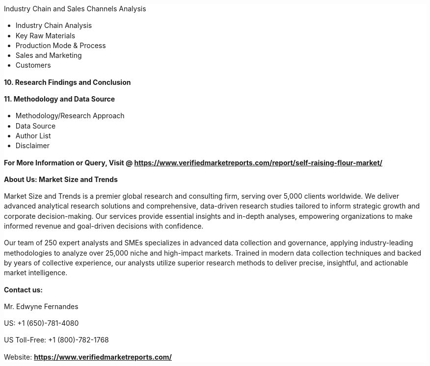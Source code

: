 Industry Chain and Sales Channels Analysis</strong></p><ul><li>Industry Chain Analysis</li><li>Key Raw Materials</li><li>Production Mode &amp; Process</li><li>Sales and Marketing</li><li>Customers</li></ul><p><strong>10. Research Findings and Conclusion</strong></p><p><strong>11. Methodology and Data Source</strong></p><ul><li>Methodology/Research Approach</li><li>Data Source</li><li>Author List</li><li>Disclaimer</li></ul></p><p><strong>For More Information or Query, Visit @ <a href="https://www.verifiedmarketreports.com/report/self-raising-flour-market/">https://www.verifiedmarketreports.com/report/self-raising-flour-market/</a></strong></p><p><strong>About Us: Market Size and Trends</strong></p><p>Market Size and Trends is a premier global research and consulting firm, serving over 5,000 clients worldwide. We deliver advanced analytical research solutions and comprehensive, data-driven research studies tailored to inform strategic growth and corporate decision-making. Our services provide essential insights and in-depth analyses, empowering organizations to make informed revenue and goal-driven decisions with confidence.</p><p>Our team of 250 expert analysts and SMEs specializes in advanced data collection and governance, applying industry-leading methodologies to analyze over 25,000 niche and high-impact markets. Trained in modern data collection techniques and backed by years of collective experience, our analysts utilize superior research methods to deliver precise, insightful, and actionable market intelligence.</p><p><strong>Contact us:</strong></p><p>Mr. Edwyne Fernandes</p><p>US: +1 (650)-781-4080</p><p>US Toll-Free: +1 (800)-782-1768</p><p>Website: <strong><a href="https://www.verifiedmarketreports.com/">https://www.verifiedmarketreports.com/</a></strong></p>
